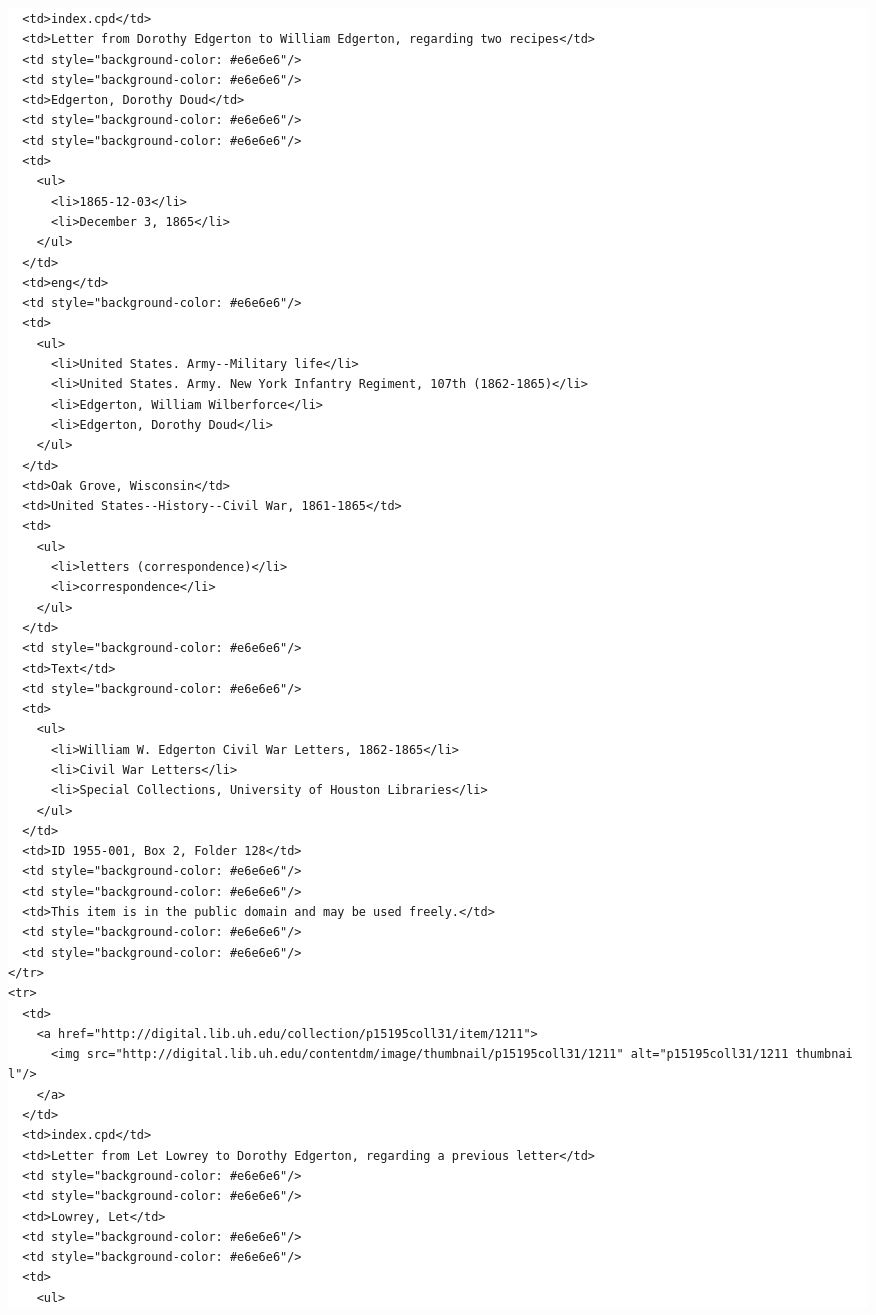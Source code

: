       <td>index.cpd</td>
      <td>Letter from Dorothy Edgerton to William Edgerton, regarding two recipes</td>
      <td style="background-color: #e6e6e6"/>
      <td style="background-color: #e6e6e6"/>
      <td>Edgerton, Dorothy Doud</td>
      <td style="background-color: #e6e6e6"/>
      <td style="background-color: #e6e6e6"/>
      <td>
        <ul>
          <li>1865-12-03</li>
          <li>December 3, 1865</li>
        </ul>
      </td>
      <td>eng</td>
      <td style="background-color: #e6e6e6"/>
      <td>
        <ul>
          <li>United States. Army--Military life</li>
          <li>United States. Army. New York Infantry Regiment, 107th (1862-1865)</li>
          <li>Edgerton, William Wilberforce</li>
          <li>Edgerton, Dorothy Doud</li>
        </ul>
      </td>
      <td>Oak Grove, Wisconsin</td>
      <td>United States--History--Civil War, 1861-1865</td>
      <td>
        <ul>
          <li>letters (correspondence)</li>
          <li>correspondence</li>
        </ul>
      </td>
      <td style="background-color: #e6e6e6"/>
      <td>Text</td>
      <td style="background-color: #e6e6e6"/>
      <td>
        <ul>
          <li>William W. Edgerton Civil War Letters, 1862-1865</li>
          <li>Civil War Letters</li>
          <li>Special Collections, University of Houston Libraries</li>
        </ul>
      </td>
      <td>ID 1955-001, Box 2, Folder 128</td>
      <td style="background-color: #e6e6e6"/>
      <td style="background-color: #e6e6e6"/>
      <td>This item is in the public domain and may be used freely.</td>
      <td style="background-color: #e6e6e6"/>
      <td style="background-color: #e6e6e6"/>
    </tr>
    <tr>
      <td>
        <a href="http://digital.lib.uh.edu/collection/p15195coll31/item/1211">
          <img src="http://digital.lib.uh.edu/contentdm/image/thumbnail/p15195coll31/1211" alt="p15195coll31/1211 thumbnail"/>
        </a>
      </td>
      <td>index.cpd</td>
      <td>Letter from Let Lowrey to Dorothy Edgerton, regarding a previous letter</td>
      <td style="background-color: #e6e6e6"/>
      <td style="background-color: #e6e6e6"/>
      <td>Lowrey, Let</td>
      <td style="background-color: #e6e6e6"/>
      <td style="background-color: #e6e6e6"/>
      <td>
        <ul>